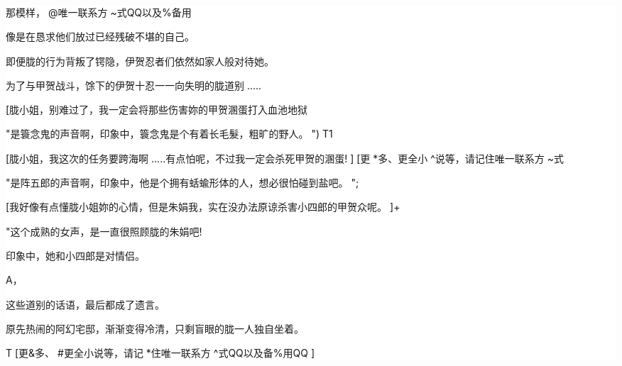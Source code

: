



那模样， @唯一联系方 ~式QQ以及%备用



像是在恳求他们放过已经残破不堪的自己。







即便胧的行为背叛了锷隐，伊贺忍者们依然如家人般对待她。





为了与甲贺战斗，馀下的伊贺十忍一一向失明的胧道别 .....





 [胧小姐，别难过了，我一定会将那些伤害妳的甲贺溷蛋打入血池地狱





 "是簑念鬼的声音啊，印象中，簑念鬼是个有着长毛髮，粗旷的野人。 ") T1





 [胧小姐，我这次的任务要跨海啊 .....有点怕呢，不过我一定会杀死甲贺的溷蛋! ] [更 *多、更全小 ^说等，请记住唯一联系方 ~式





 "是阵五郎的声音啊，印象中，他是个拥有蛞蝓形体的人，想必很怕碰到盐吧。 ";



 [我好像有点懂胧小姐妳的心情，但是朱娟我，实在没办法原谅杀害小四郎的甲贺众呢。 ]+





 "这个成熟的女声，是一直很照顾胧的朱娟吧!

印象中，她和小四郎是对情侣。

A，





这些道别的话语，最后都成了遗言。





原先热闹的阿幻宅邸，渐渐变得冷清，只剩盲眼的胧一人独自坐着。





T [更&多、 #更全小说等，请记 *住唯一联系方 ^式QQ以及备%用QQ ]
